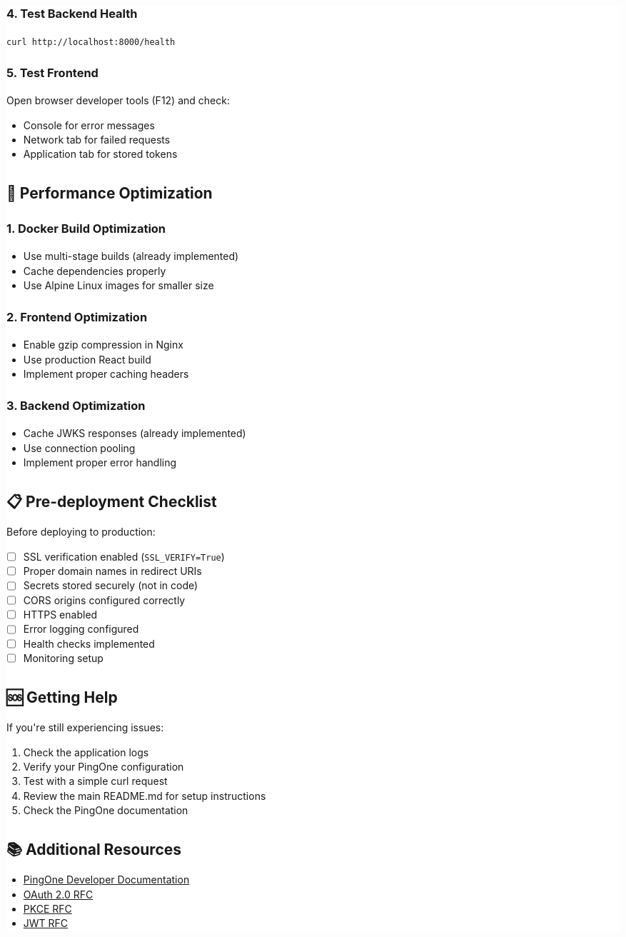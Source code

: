 ### 4. Test Backend Health
```bash
curl http://localhost:8000/health
```

### 5. Test Frontend
Open browser developer tools (F12) and check:
- Console for error messages
- Network tab for failed requests
- Application tab for stored tokens

## 🚀 Performance Optimization

### 1. Docker Build Optimization
- Use multi-stage builds (already implemented)
- Cache dependencies properly
- Use Alpine Linux images for smaller size

### 2. Frontend Optimization
- Enable gzip compression in Nginx
- Use production React build
- Implement proper caching headers

### 3. Backend Optimization
- Cache JWKS responses (already implemented)
- Use connection pooling
- Implement proper error handling

## 📋 Pre-deployment Checklist

Before deploying to production:

- [ ] SSL verification enabled (`SSL_VERIFY=True`)
- [ ] Proper domain names in redirect URIs
- [ ] Secrets stored securely (not in code)
- [ ] CORS origins configured correctly
- [ ] HTTPS enabled
- [ ] Error logging configured
- [ ] Health checks implemented
- [ ] Monitoring setup

## 🆘 Getting Help

If you're still experiencing issues:

1. Check the application logs
2. Verify your PingOne configuration
3. Test with a simple curl request
4. Review the main README.md for setup instructions
5. Check the PingOne documentation

## 📚 Additional Resources

- [PingOne Developer Documentation](https://docs.pingidentity.com/)
- [OAuth 2.0 RFC](https://tools.ietf.org/html/rfc6749)
- [PKCE RFC](https://tools.ietf.org/html/rfc7636)
- [JWT RFC](https://tools.ietf.org/html/rfc7519)
